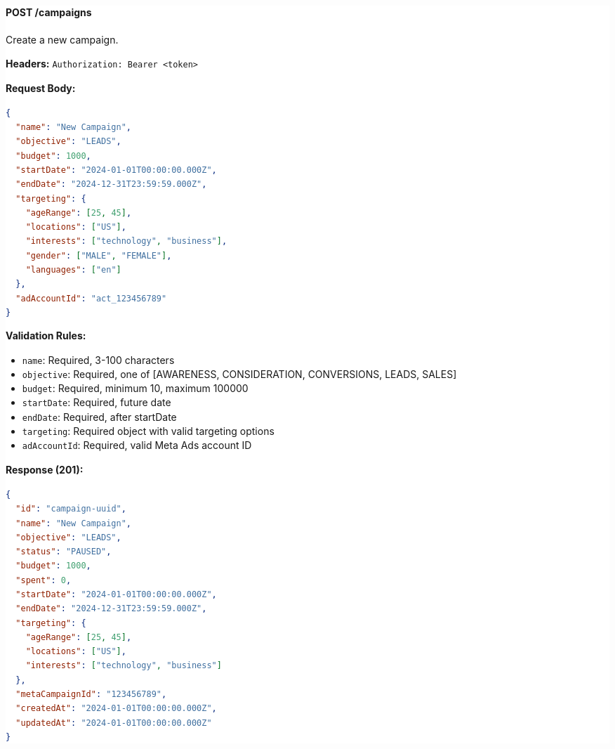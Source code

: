 #### POST /campaigns

Create a new campaign.

**Headers:** `Authorization: Bearer <token>`

**Request Body:**

```json
{
  "name": "New Campaign",
  "objective": "LEADS",
  "budget": 1000,
  "startDate": "2024-01-01T00:00:00.000Z",
  "endDate": "2024-12-31T23:59:59.000Z",
  "targeting": {
    "ageRange": [25, 45],
    "locations": ["US"],
    "interests": ["technology", "business"],
    "gender": ["MALE", "FEMALE"],
    "languages": ["en"]
  },
  "adAccountId": "act_123456789"
}
```

**Validation Rules:**

- `name`: Required, 3-100 characters
- `objective`: Required, one of [AWARENESS, CONSIDERATION, CONVERSIONS, LEADS, SALES]
- `budget`: Required, minimum 10, maximum 100000
- `startDate`: Required, future date
- `endDate`: Required, after startDate
- `targeting`: Required object with valid targeting options
- `adAccountId`: Required, valid Meta Ads account ID

**Response (201):**

```json
{
  "id": "campaign-uuid",
  "name": "New Campaign",
  "objective": "LEADS",
  "status": "PAUSED",
  "budget": 1000,
  "spent": 0,
  "startDate": "2024-01-01T00:00:00.000Z",
  "endDate": "2024-12-31T23:59:59.000Z",
  "targeting": {
    "ageRange": [25, 45],
    "locations": ["US"],
    "interests": ["technology", "business"]
  },
  "metaCampaignId": "123456789",
  "createdAt": "2024-01-01T00:00:00.000Z",
  "updatedAt": "2024-01-01T00:00:00.000Z"
}
```
